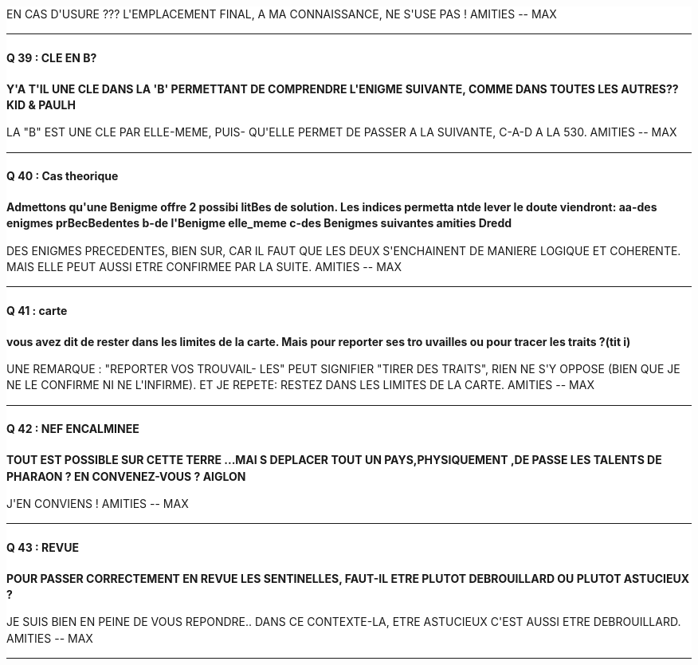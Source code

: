 EN CAS D'USURE ??? L'EMPLACEMENT FINAL, A MA CONNAISSANCE, NE S'USE PAS ! AMITIES -- MAX

---

#### Q 39 : CLE EN B?

**Y'A T'IL UNE CLE DANS LA 'B' PERMETTANT DE COMPRENDRE L'ENIGME SUIVANTE, COMME DANS TOUTES LES AUTRES??   KID &amp; PAULH**

LA "B" EST UNE CLE PAR ELLE-MEME, PUIS- QU'ELLE PERMET DE PASSER A LA SUIVANTE, C-A-D A LA 530. AMITIES -- MAX

---

#### Q 40 : Cas theorique

**Admettons qu'une Benigme offre 2 possibi litBes de
solution. Les indices permetta ntde lever le doute viendront: aa-des
enigmes prBecBedentes b-de l'Benigme elle_meme c-des Benigmes suivantes
amities Dredd**

DES ENIGMES PRECEDENTES, BIEN SUR, CAR IL FAUT QUE LES
 DEUX S'ENCHAINENT DE MANIERE LOGIQUE ET COHERENTE. MAIS ELLE PEUT AUSSI
 ETRE CONFIRMEE PAR LA SUITE. AMITIES -- MAX

---

#### Q 41 : carte

**vous avez dit de rester dans les limites  de la carte. Mais pour reporter ses tro uvailles ou pour tracer les traits ?(tit i)**

UNE REMARQUE : "REPORTER VOS TROUVAIL- LES" PEUT
SIGNIFIER "TIRER DES TRAITS", RIEN NE S'Y OPPOSE (BIEN QUE JE NE LE
CONFIRME NI NE L'INFIRME). ET JE REPETE: RESTEZ DANS LES LIMITES DE LA
CARTE. AMITIES -- MAX

---

#### Q 42 : NEF ENCALMINEE

**TOUT EST POSSIBLE SUR CETTE TERRE ...MAI S DEPLACER
TOUT UN PAYS,PHYSIQUEMENT ,DE PASSE LES TALENTS DE PHARAON ? EN
CONVENEZ-VOUS ? AIGLON**

J'EN CONVIENS ! AMITIES -- MAX

---

#### Q 43 : REVUE

**POUR PASSER CORRECTEMENT EN REVUE LES SENTINELLES, FAUT-IL ETRE PLUTOT DEBROUILLARD OU PLUTOT ASTUCIEUX ?**

JE SUIS BIEN EN PEINE DE VOUS REPONDRE.. DANS CE CONTEXTE-LA, ETRE ASTUCIEUX C'EST AUSSI ETRE DEBROUILLARD. AMITIES -- MAX

---
